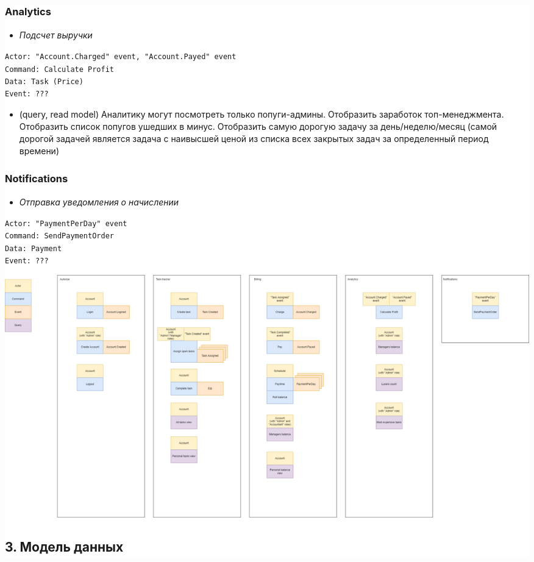 ### Analytics
- *Подсчет выручки*
```
Actor: "Account.Charged" event, "Account.Payed" event
Command: Calculate Profit
Data: Task (Price)
Event: ???
```
- (query, read model) Аналитику могут посмотреть только попуги-админы. Отобразить заработок топ-менеджмента. Отобразить список попугов ушедших в минус. Отобразить самую дорогую задачу за день/неделю/месяц (самой дорогой задачей является задача с наивысшей ценой из списка всех закрытых задач за определенный период времени)

### Notifications
- *Отправка уведомления о начислении*
```
Actor: "PaymentPerDay" event
Command: SendPaymentOrder
Data: Payment
Event: ???
```

![Схема](./ES.png)

## 3. Модель данных

